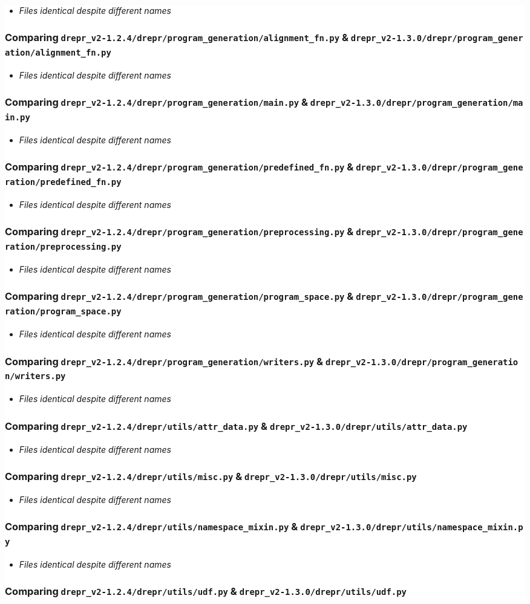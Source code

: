  * *Files identical despite different names*

### Comparing `drepr_v2-1.2.4/drepr/program_generation/alignment_fn.py` & `drepr_v2-1.3.0/drepr/program_generation/alignment_fn.py`

 * *Files identical despite different names*

### Comparing `drepr_v2-1.2.4/drepr/program_generation/main.py` & `drepr_v2-1.3.0/drepr/program_generation/main.py`

 * *Files identical despite different names*

### Comparing `drepr_v2-1.2.4/drepr/program_generation/predefined_fn.py` & `drepr_v2-1.3.0/drepr/program_generation/predefined_fn.py`

 * *Files identical despite different names*

### Comparing `drepr_v2-1.2.4/drepr/program_generation/preprocessing.py` & `drepr_v2-1.3.0/drepr/program_generation/preprocessing.py`

 * *Files identical despite different names*

### Comparing `drepr_v2-1.2.4/drepr/program_generation/program_space.py` & `drepr_v2-1.3.0/drepr/program_generation/program_space.py`

 * *Files identical despite different names*

### Comparing `drepr_v2-1.2.4/drepr/program_generation/writers.py` & `drepr_v2-1.3.0/drepr/program_generation/writers.py`

 * *Files identical despite different names*

### Comparing `drepr_v2-1.2.4/drepr/utils/attr_data.py` & `drepr_v2-1.3.0/drepr/utils/attr_data.py`

 * *Files identical despite different names*

### Comparing `drepr_v2-1.2.4/drepr/utils/misc.py` & `drepr_v2-1.3.0/drepr/utils/misc.py`

 * *Files identical despite different names*

### Comparing `drepr_v2-1.2.4/drepr/utils/namespace_mixin.py` & `drepr_v2-1.3.0/drepr/utils/namespace_mixin.py`

 * *Files identical despite different names*

### Comparing `drepr_v2-1.2.4/drepr/utils/udf.py` & `drepr_v2-1.3.0/drepr/utils/udf.py`
